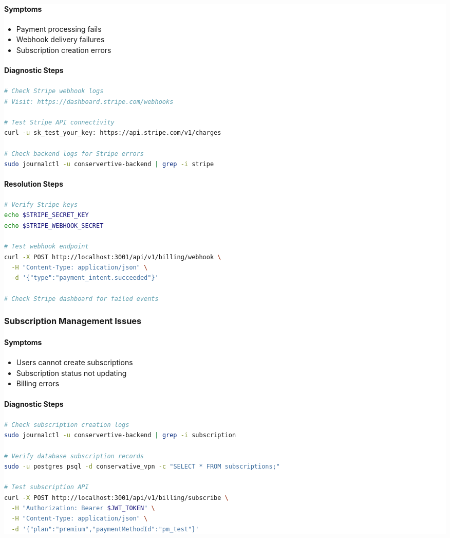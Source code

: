 #### **Symptoms**
- Payment processing fails
- Webhook delivery failures
- Subscription creation errors

#### **Diagnostic Steps**
```bash
# Check Stripe webhook logs
# Visit: https://dashboard.stripe.com/webhooks

# Test Stripe API connectivity
curl -u sk_test_your_key: https://api.stripe.com/v1/charges

# Check backend logs for Stripe errors
sudo journalctl -u conservertive-backend | grep -i stripe
```

#### **Resolution Steps**
```bash
# Verify Stripe keys
echo $STRIPE_SECRET_KEY
echo $STRIPE_WEBHOOK_SECRET

# Test webhook endpoint
curl -X POST http://localhost:3001/api/v1/billing/webhook \
  -H "Content-Type: application/json" \
  -d '{"type":"payment_intent.succeeded"}'

# Check Stripe dashboard for failed events
```

### **Subscription Management Issues**

#### **Symptoms**
- Users cannot create subscriptions
- Subscription status not updating
- Billing errors

#### **Diagnostic Steps**
```bash
# Check subscription creation logs
sudo journalctl -u conservertive-backend | grep -i subscription

# Verify database subscription records
sudo -u postgres psql -d conservative_vpn -c "SELECT * FROM subscriptions;"

# Test subscription API
curl -X POST http://localhost:3001/api/v1/billing/subscribe \
  -H "Authorization: Bearer $JWT_TOKEN" \
  -H "Content-Type: application/json" \
  -d '{"plan":"premium","paymentMethodId":"pm_test"}'
```
